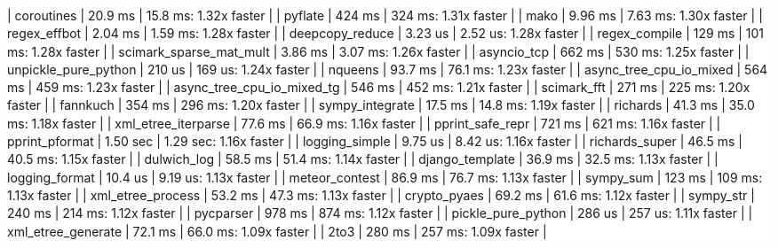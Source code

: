 | coroutines                 | 20.9 ms                                                         | 15.8 ms: 1.32x faster                                                           |
| pyflate                    | 424 ms                                                          | 324 ms: 1.31x faster                                                            |
| mako                       | 9.96 ms                                                         | 7.63 ms: 1.30x faster                                                           |
| regex_effbot               | 2.04 ms                                                         | 1.59 ms: 1.28x faster                                                           |
| deepcopy_reduce            | 3.23 us                                                         | 2.52 us: 1.28x faster                                                           |
| regex_compile              | 129 ms                                                          | 101 ms: 1.28x faster                                                            |
| scimark_sparse_mat_mult    | 3.86 ms                                                         | 3.07 ms: 1.26x faster                                                           |
| asyncio_tcp                | 662 ms                                                          | 530 ms: 1.25x faster                                                            |
| unpickle_pure_python       | 210 us                                                          | 169 us: 1.24x faster                                                            |
| nqueens                    | 93.7 ms                                                         | 76.1 ms: 1.23x faster                                                           |
| async_tree_cpu_io_mixed    | 564 ms                                                          | 459 ms: 1.23x faster                                                            |
| async_tree_cpu_io_mixed_tg | 546 ms                                                          | 452 ms: 1.21x faster                                                            |
| scimark_fft                | 271 ms                                                          | 225 ms: 1.20x faster                                                            |
| fannkuch                   | 354 ms                                                          | 296 ms: 1.20x faster                                                            |
| sympy_integrate            | 17.5 ms                                                         | 14.8 ms: 1.19x faster                                                           |
| richards                   | 41.3 ms                                                         | 35.0 ms: 1.18x faster                                                           |
| xml_etree_iterparse        | 77.6 ms                                                         | 66.9 ms: 1.16x faster                                                           |
| pprint_safe_repr           | 721 ms                                                          | 621 ms: 1.16x faster                                                            |
| pprint_pformat             | 1.50 sec                                                        | 1.29 sec: 1.16x faster                                                          |
| logging_simple             | 9.75 us                                                         | 8.42 us: 1.16x faster                                                           |
| richards_super             | 46.5 ms                                                         | 40.5 ms: 1.15x faster                                                           |
| dulwich_log                | 58.5 ms                                                         | 51.4 ms: 1.14x faster                                                           |
| django_template            | 36.9 ms                                                         | 32.5 ms: 1.13x faster                                                           |
| logging_format             | 10.4 us                                                         | 9.19 us: 1.13x faster                                                           |
| meteor_contest             | 86.9 ms                                                         | 76.7 ms: 1.13x faster                                                           |
| sympy_sum                  | 123 ms                                                          | 109 ms: 1.13x faster                                                            |
| xml_etree_process          | 53.2 ms                                                         | 47.3 ms: 1.13x faster                                                           |
| crypto_pyaes               | 69.2 ms                                                         | 61.6 ms: 1.12x faster                                                           |
| sympy_str                  | 240 ms                                                          | 214 ms: 1.12x faster                                                            |
| pycparser                  | 978 ms                                                          | 874 ms: 1.12x faster                                                            |
| pickle_pure_python         | 286 us                                                          | 257 us: 1.11x faster                                                            |
| xml_etree_generate         | 72.1 ms                                                         | 66.0 ms: 1.09x faster                                                           |
| 2to3                       | 280 ms                                                          | 257 ms: 1.09x faster                                                            |